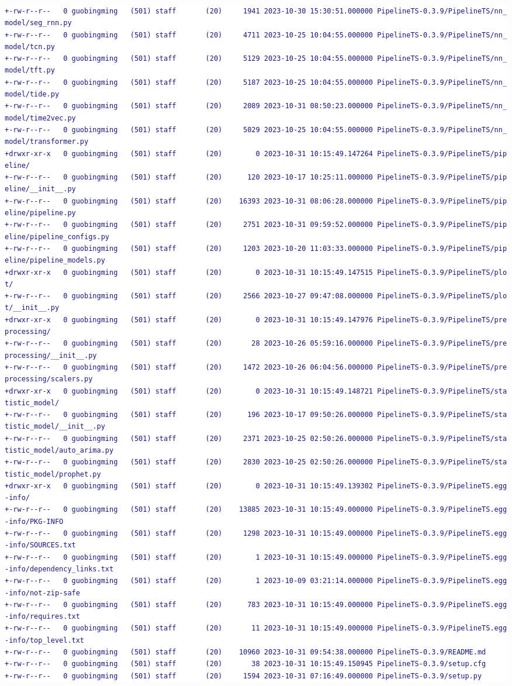 ```diff
+-rw-r--r--   0 guobingming   (501) staff       (20)     1941 2023-10-30 15:30:51.000000 PipelineTS-0.3.9/PipelineTS/nn_model/seg_rnn.py
+-rw-r--r--   0 guobingming   (501) staff       (20)     4711 2023-10-25 10:04:55.000000 PipelineTS-0.3.9/PipelineTS/nn_model/tcn.py
+-rw-r--r--   0 guobingming   (501) staff       (20)     5129 2023-10-25 10:04:55.000000 PipelineTS-0.3.9/PipelineTS/nn_model/tft.py
+-rw-r--r--   0 guobingming   (501) staff       (20)     5187 2023-10-25 10:04:55.000000 PipelineTS-0.3.9/PipelineTS/nn_model/tide.py
+-rw-r--r--   0 guobingming   (501) staff       (20)     2089 2023-10-31 08:50:23.000000 PipelineTS-0.3.9/PipelineTS/nn_model/time2vec.py
+-rw-r--r--   0 guobingming   (501) staff       (20)     5029 2023-10-25 10:04:55.000000 PipelineTS-0.3.9/PipelineTS/nn_model/transformer.py
+drwxr-xr-x   0 guobingming   (501) staff       (20)        0 2023-10-31 10:15:49.147264 PipelineTS-0.3.9/PipelineTS/pipeline/
+-rw-r--r--   0 guobingming   (501) staff       (20)      120 2023-10-17 10:25:11.000000 PipelineTS-0.3.9/PipelineTS/pipeline/__init__.py
+-rw-r--r--   0 guobingming   (501) staff       (20)    16393 2023-10-31 08:06:28.000000 PipelineTS-0.3.9/PipelineTS/pipeline/pipeline.py
+-rw-r--r--   0 guobingming   (501) staff       (20)     2751 2023-10-31 09:59:52.000000 PipelineTS-0.3.9/PipelineTS/pipeline/pipeline_configs.py
+-rw-r--r--   0 guobingming   (501) staff       (20)     1203 2023-10-20 11:03:33.000000 PipelineTS-0.3.9/PipelineTS/pipeline/pipeline_models.py
+drwxr-xr-x   0 guobingming   (501) staff       (20)        0 2023-10-31 10:15:49.147515 PipelineTS-0.3.9/PipelineTS/plot/
+-rw-r--r--   0 guobingming   (501) staff       (20)     2566 2023-10-27 09:47:08.000000 PipelineTS-0.3.9/PipelineTS/plot/__init__.py
+drwxr-xr-x   0 guobingming   (501) staff       (20)        0 2023-10-31 10:15:49.147976 PipelineTS-0.3.9/PipelineTS/preprocessing/
+-rw-r--r--   0 guobingming   (501) staff       (20)       28 2023-10-26 05:59:16.000000 PipelineTS-0.3.9/PipelineTS/preprocessing/__init__.py
+-rw-r--r--   0 guobingming   (501) staff       (20)     1472 2023-10-26 06:04:56.000000 PipelineTS-0.3.9/PipelineTS/preprocessing/scalers.py
+drwxr-xr-x   0 guobingming   (501) staff       (20)        0 2023-10-31 10:15:49.148721 PipelineTS-0.3.9/PipelineTS/statistic_model/
+-rw-r--r--   0 guobingming   (501) staff       (20)      196 2023-10-17 09:50:26.000000 PipelineTS-0.3.9/PipelineTS/statistic_model/__init__.py
+-rw-r--r--   0 guobingming   (501) staff       (20)     2371 2023-10-25 02:50:26.000000 PipelineTS-0.3.9/PipelineTS/statistic_model/auto_arima.py
+-rw-r--r--   0 guobingming   (501) staff       (20)     2830 2023-10-25 02:50:26.000000 PipelineTS-0.3.9/PipelineTS/statistic_model/prophet.py
+drwxr-xr-x   0 guobingming   (501) staff       (20)        0 2023-10-31 10:15:49.139302 PipelineTS-0.3.9/PipelineTS.egg-info/
+-rw-r--r--   0 guobingming   (501) staff       (20)    13885 2023-10-31 10:15:49.000000 PipelineTS-0.3.9/PipelineTS.egg-info/PKG-INFO
+-rw-r--r--   0 guobingming   (501) staff       (20)     1298 2023-10-31 10:15:49.000000 PipelineTS-0.3.9/PipelineTS.egg-info/SOURCES.txt
+-rw-r--r--   0 guobingming   (501) staff       (20)        1 2023-10-31 10:15:49.000000 PipelineTS-0.3.9/PipelineTS.egg-info/dependency_links.txt
+-rw-r--r--   0 guobingming   (501) staff       (20)        1 2023-10-09 03:21:14.000000 PipelineTS-0.3.9/PipelineTS.egg-info/not-zip-safe
+-rw-r--r--   0 guobingming   (501) staff       (20)      783 2023-10-31 10:15:49.000000 PipelineTS-0.3.9/PipelineTS.egg-info/requires.txt
+-rw-r--r--   0 guobingming   (501) staff       (20)       11 2023-10-31 10:15:49.000000 PipelineTS-0.3.9/PipelineTS.egg-info/top_level.txt
+-rw-r--r--   0 guobingming   (501) staff       (20)    10960 2023-10-31 09:54:38.000000 PipelineTS-0.3.9/README.md
+-rw-r--r--   0 guobingming   (501) staff       (20)       38 2023-10-31 10:15:49.150945 PipelineTS-0.3.9/setup.cfg
+-rw-r--r--   0 guobingming   (501) staff       (20)     1594 2023-10-31 07:16:49.000000 PipelineTS-0.3.9/setup.py
```
